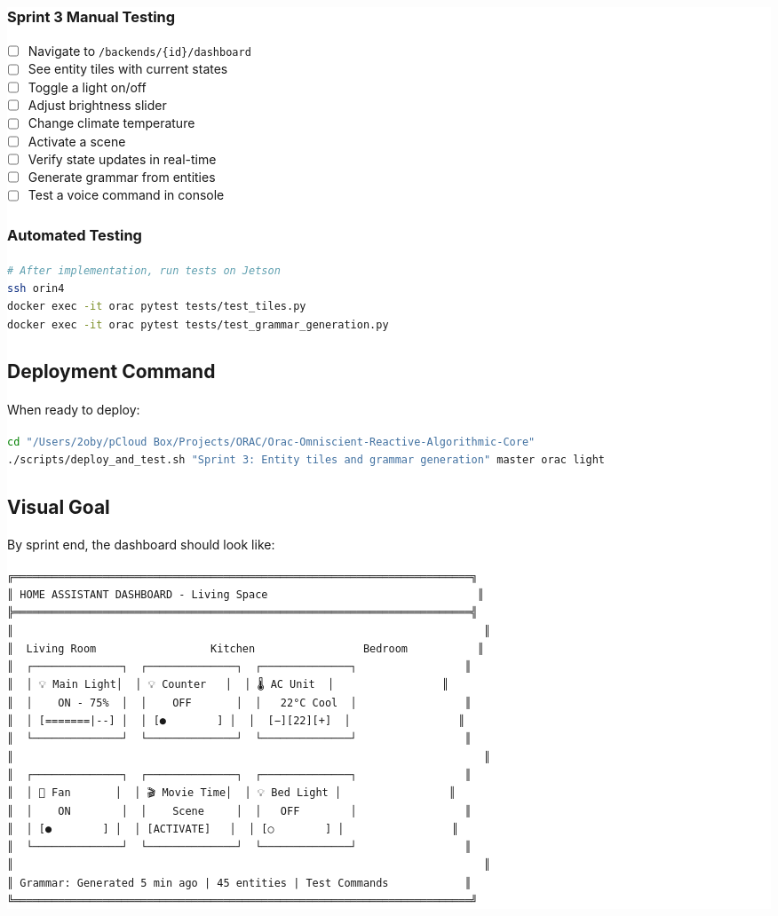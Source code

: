 ### Sprint 3 Manual Testing
- [ ] Navigate to `/backends/{id}/dashboard`
- [ ] See entity tiles with current states
- [ ] Toggle a light on/off
- [ ] Adjust brightness slider
- [ ] Change climate temperature
- [ ] Activate a scene
- [ ] Verify state updates in real-time
- [ ] Generate grammar from entities
- [ ] Test a voice command in console

### Automated Testing
```bash
# After implementation, run tests on Jetson
ssh orin4
docker exec -it orac pytest tests/test_tiles.py
docker exec -it orac pytest tests/test_grammar_generation.py
```

## Deployment Command

When ready to deploy:
```bash
cd "/Users/2oby/pCloud Box/Projects/ORAC/Orac-Omniscient-Reactive-Algorithmic-Core"
./scripts/deploy_and_test.sh "Sprint 3: Entity tiles and grammar generation" master orac light
```

## Visual Goal

By sprint end, the dashboard should look like:
```
╔════════════════════════════════════════════════════════════════════════╗
║ HOME ASSISTANT DASHBOARD - Living Space                                 ║
╠════════════════════════════════════════════════════════════════════════╣
║                                                                          ║
║  Living Room                  Kitchen                 Bedroom           ║
║  ┌──────────────┐  ┌──────────────┐  ┌──────────────┐                 ║
║  │ 💡 Main Light│  │ 💡 Counter   │  │ 🌡️ AC Unit  │                 ║
║  │    ON - 75%  │  │    OFF       │  │   22°C Cool  │                 ║
║  │ [=======|--] │  │ [●        ] │  │  [−][22][+]  │                 ║
║  └──────────────┘  └──────────────┘  └──────────────┘                 ║
║                                                                          ║
║  ┌──────────────┐  ┌──────────────┐  ┌──────────────┐                 ║
║  │ 🔌 Fan       │  │ 🎬 Movie Time│  │ 💡 Bed Light │                 ║
║  │    ON        │  │    Scene     │  │   OFF        │                 ║
║  │ [●        ] │  │ [ACTIVATE]   │  │ [○        ] │                 ║
║  └──────────────┘  └──────────────┘  └──────────────┘                 ║
║                                                                          ║
║ Grammar: Generated 5 min ago | 45 entities | Test Commands            ║
╚════════════════════════════════════════════════════════════════════════╝
```
